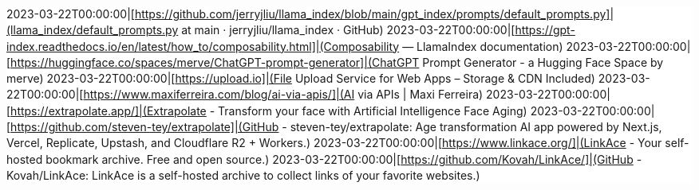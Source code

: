 2023-03-22T00:00:00|[https://github.com/jerryjliu/llama_index/blob/main/gpt_index/prompts/default_prompts.py]|(llama_index/default_prompts.py at main · jerryjliu/llama_index · GitHub)
2023-03-22T00:00:00|[https://gpt-index.readthedocs.io/en/latest/how_to/composability.html]|(Composability &mdash; LlamaIndex  documentation)
2023-03-22T00:00:00|[https://huggingface.co/spaces/merve/ChatGPT-prompt-generator]|(ChatGPT Prompt Generator - a Hugging Face Space by merve)
2023-03-22T00:00:00|[https://upload.io]|(File Upload Service for Web Apps – Storage &amp; CDN Included)
2023-03-22T00:00:00|[https://www.maxiferreira.com/blog/ai-via-apis/]|(AI via APIs | Maxi Ferreira)
2023-03-22T00:00:00|[https://extrapolate.app/]|(Extrapolate - Transform your face with Artificial Intelligence Face Aging)
2023-03-22T00:00:00|[https://github.com/steven-tey/extrapolate]|(GitHub - steven-tey/extrapolate: Age transformation AI app powered by Next.js, Vercel, Replicate, Upstash, and Cloudflare R2 + Workers.)
2023-03-22T00:00:00|[https://www.linkace.org/]|(LinkAce - Your self-hosted bookmark archive. Free and open source.)
2023-03-22T00:00:00|[https://github.com/Kovah/LinkAce/]|(GitHub - Kovah/LinkAce: LinkAce is a self-hosted archive to collect links of your favorite websites.)
